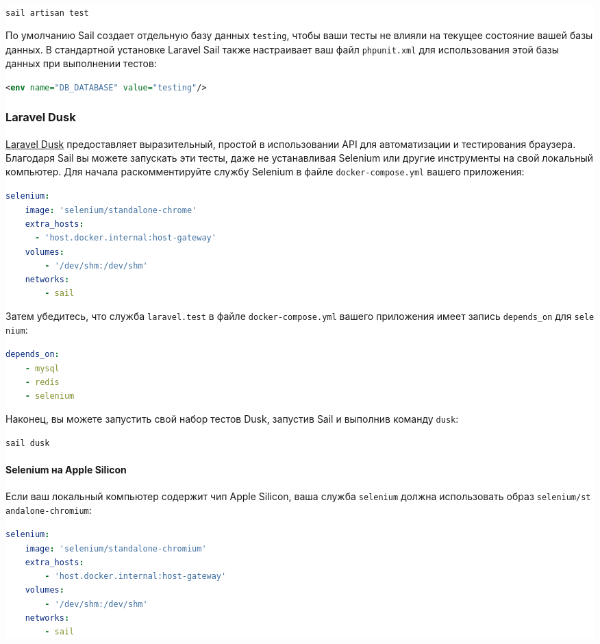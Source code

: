 ```shell
sail artisan test
```

По умолчанию Sail создает отдельную базу данных `testing`, чтобы ваши тесты не влияли на текущее состояние вашей базы данных. В стандартной установке Laravel Sail также настраивает ваш файл `phpunit.xml` для использования этой базы данных при выполнении тестов:

```xml
<env name="DB_DATABASE" value="testing"/>
```

<a name="laravel-dusk"></a>
### Laravel Dusk

[Laravel Dusk](/docs/{{version}}/dusk) предоставляет выразительный, простой в использовании API для автоматизации и тестирования браузера. Благодаря Sail вы можете запускать эти тесты, даже не устанавливая Selenium или другие инструменты на свой локальный компьютер. Для начала раскомментируйте службу Selenium в файле `docker-compose.yml` вашего приложения:

```yaml
selenium:
    image: 'selenium/standalone-chrome'
    extra_hosts:
      - 'host.docker.internal:host-gateway'
    volumes:
        - '/dev/shm:/dev/shm'
    networks:
        - sail
```

Затем убедитесь, что служба `laravel.test` в файле `docker-compose.yml` вашего приложения имеет запись `depends_on` для `selenium`:

```yaml
depends_on:
    - mysql
    - redis
    - selenium
```

Наконец, вы можете запустить свой набор тестов Dusk, запустив Sail и выполнив команду `dusk`:

```shell
sail dusk
```

<a name="selenium-on-apple-silicon"></a>
#### Selenium на Apple Silicon

Если ваш локальный компьютер содержит чип Apple Silicon, ваша служба `selenium` должна использовать образ `selenium/standalone-chromium`:

```yaml
selenium:
    image: 'selenium/standalone-chromium'
    extra_hosts:
        - 'host.docker.internal:host-gateway'
    volumes:
        - '/dev/shm:/dev/shm'
    networks:
        - sail
```
